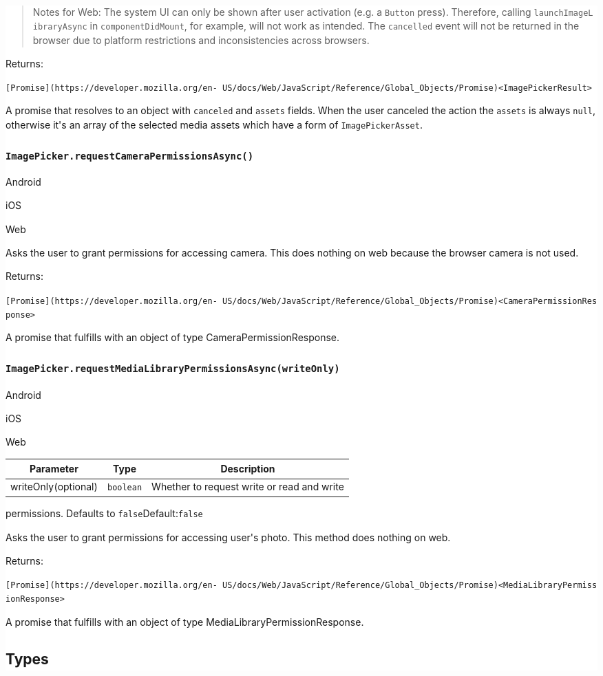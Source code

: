 > Notes for Web: The system UI can only be shown after user activation (e.g. a
> `Button` press). Therefore, calling `launchImageLibraryAsync` in
> `componentDidMount`, for example, will not work as intended. The `cancelled`
> event will not be returned in the browser due to platform restrictions and
> inconsistencies across browsers.

Returns:

`[Promise](https://developer.mozilla.org/en-
US/docs/Web/JavaScript/Reference/Global_Objects/Promise)<ImagePickerResult>`

A promise that resolves to an object with `canceled` and `assets` fields. When
the user canceled the action the `assets` is always `null`, otherwise it's an
array of the selected media assets which have a form of `ImagePickerAsset`.

### `ImagePicker.requestCameraPermissionsAsync()`

Android

iOS

Web

Asks the user to grant permissions for accessing camera. This does nothing on
web because the browser camera is not used.

Returns:

`[Promise](https://developer.mozilla.org/en-
US/docs/Web/JavaScript/Reference/Global_Objects/Promise)<CameraPermissionResponse>`

A promise that fulfills with an object of type CameraPermissionResponse.

### `ImagePicker.requestMediaLibraryPermissionsAsync(writeOnly)`

Android

iOS

Web

Parameter| Type| Description  
---|---|---  
writeOnly(optional)| `boolean`| Whether to request write or read and write
permissions. Defaults to `false`Default:`false`  
  
  

Asks the user to grant permissions for accessing user's photo. This method
does nothing on web.

Returns:

`[Promise](https://developer.mozilla.org/en-
US/docs/Web/JavaScript/Reference/Global_Objects/Promise)<MediaLibraryPermissionResponse>`

A promise that fulfills with an object of type MediaLibraryPermissionResponse.

## Types
